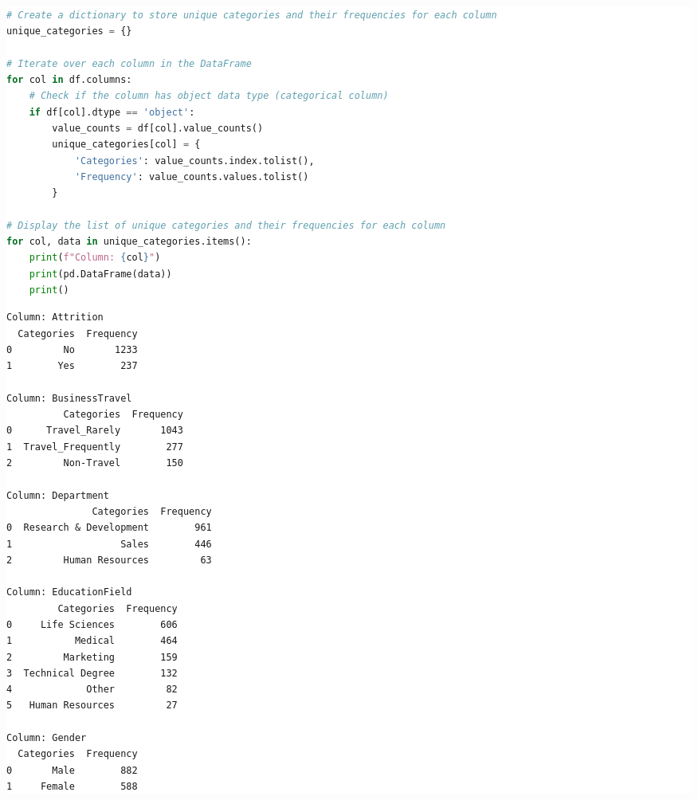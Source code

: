 


```python
# Create a dictionary to store unique categories and their frequencies for each column
unique_categories = {}

# Iterate over each column in the DataFrame
for col in df.columns:
    # Check if the column has object data type (categorical column)
    if df[col].dtype == 'object':
        value_counts = df[col].value_counts()
        unique_categories[col] = {
            'Categories': value_counts.index.tolist(),
            'Frequency': value_counts.values.tolist()
        }

# Display the list of unique categories and their frequencies for each column
for col, data in unique_categories.items():
    print(f"Column: {col}")
    print(pd.DataFrame(data))
    print()
```

    Column: Attrition
      Categories  Frequency
    0         No       1233
    1        Yes        237
    
    Column: BusinessTravel
              Categories  Frequency
    0      Travel_Rarely       1043
    1  Travel_Frequently        277
    2         Non-Travel        150
    
    Column: Department
                   Categories  Frequency
    0  Research & Development        961
    1                   Sales        446
    2         Human Resources         63
    
    Column: EducationField
             Categories  Frequency
    0     Life Sciences        606
    1           Medical        464
    2         Marketing        159
    3  Technical Degree        132
    4             Other         82
    5   Human Resources         27
    
    Column: Gender
      Categories  Frequency
    0       Male        882
    1     Female        588
    